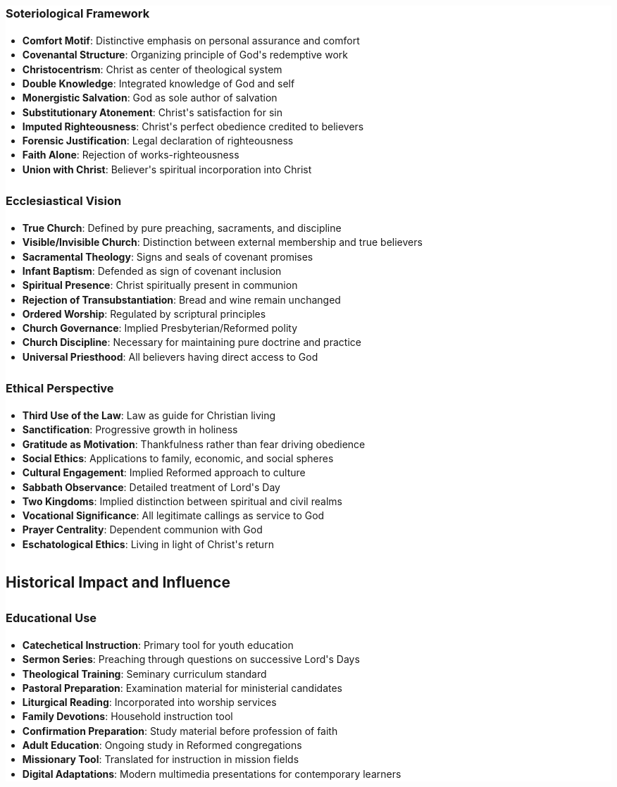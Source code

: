 ### Soteriological Framework
- **Comfort Motif**: Distinctive emphasis on personal assurance and comfort
- **Covenantal Structure**: Organizing principle of God's redemptive work
- **Christocentrism**: Christ as center of theological system
- **Double Knowledge**: Integrated knowledge of God and self
- **Monergistic Salvation**: God as sole author of salvation
- **Substitutionary Atonement**: Christ's satisfaction for sin
- **Imputed Righteousness**: Christ's perfect obedience credited to believers
- **Forensic Justification**: Legal declaration of righteousness
- **Faith Alone**: Rejection of works-righteousness
- **Union with Christ**: Believer's spiritual incorporation into Christ

### Ecclesiastical Vision
- **True Church**: Defined by pure preaching, sacraments, and discipline
- **Visible/Invisible Church**: Distinction between external membership and true believers
- **Sacramental Theology**: Signs and seals of covenant promises
- **Infant Baptism**: Defended as sign of covenant inclusion
- **Spiritual Presence**: Christ spiritually present in communion
- **Rejection of Transubstantiation**: Bread and wine remain unchanged
- **Ordered Worship**: Regulated by scriptural principles
- **Church Governance**: Implied Presbyterian/Reformed polity
- **Church Discipline**: Necessary for maintaining pure doctrine and practice
- **Universal Priesthood**: All believers having direct access to God

### Ethical Perspective
- **Third Use of the Law**: Law as guide for Christian living
- **Sanctification**: Progressive growth in holiness
- **Gratitude as Motivation**: Thankfulness rather than fear driving obedience
- **Social Ethics**: Applications to family, economic, and social spheres
- **Cultural Engagement**: Implied Reformed approach to culture
- **Sabbath Observance**: Detailed treatment of Lord's Day
- **Two Kingdoms**: Implied distinction between spiritual and civil realms
- **Vocational Significance**: All legitimate callings as service to God
- **Prayer Centrality**: Dependent communion with God
- **Eschatological Ethics**: Living in light of Christ's return

## Historical Impact and Influence

### Educational Use
- **Catechetical Instruction**: Primary tool for youth education
- **Sermon Series**: Preaching through questions on successive Lord's Days
- **Theological Training**: Seminary curriculum standard
- **Pastoral Preparation**: Examination material for ministerial candidates
- **Liturgical Reading**: Incorporated into worship services
- **Family Devotions**: Household instruction tool
- **Confirmation Preparation**: Study material before profession of faith
- **Adult Education**: Ongoing study in Reformed congregations
- **Missionary Tool**: Translated for instruction in mission fields
- **Digital Adaptations**: Modern multimedia presentations for contemporary learners
